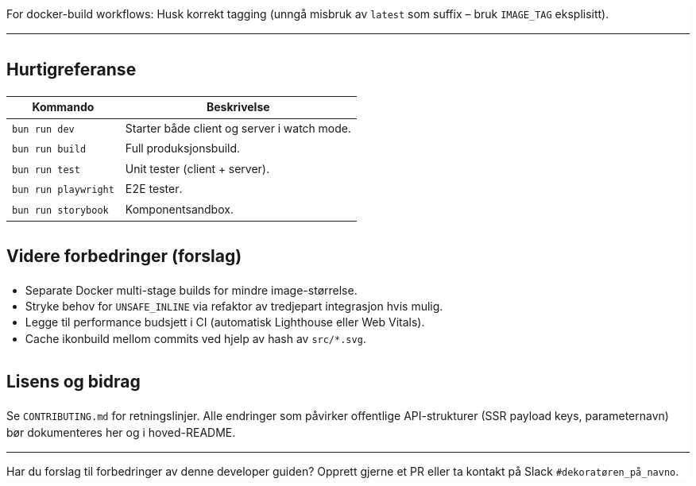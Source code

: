 For docker-build workflows: Husk korrekt tagging (unngå misbruk av `latest` som suffix – bruk `IMAGE_TAG` eksplisitt).

---

## Hurtigreferanse

| Kommando             | Beskrivelse                                 |
| -------------------- | ------------------------------------------- |
| `bun run dev`        | Starter både client og server i watch mode. |
| `bun run build`      | Full produksjonsbuild.                      |
| `bun run test`       | Unit tester (client + server).              |
| `bun run playwright` | E2E tester.                                 |
| `bun run storybook`  | Komponentsandbox.                           |

## Videre forbedringer (forslag)

- Separate Docker multi-stage builds for mindre image-størrelse.
- Stryke behov for `UNSAFE_INLINE` via refaktor av tredjepart integrasjon hvis mulig.
- Legge til performance budsjett i CI (automatisk Lighthouse eller Web Vitals).
- Cache ikonbuild mellom commits ved hjelp av hash av `src/*.svg`.

## Lisens og bidrag

Se `CONTRIBUTING.md` for retningslinjer. Alle endringer som påvirker offentlige API-strukturer
(SSR payload keys, parameternavn) bør dokumenteres her og i hoved-README.

---

Har du forslag til forbedringer av denne developer guiden? Opprett gjerne et PR eller ta kontakt på Slack `#dekoratøren_på_navno`.
